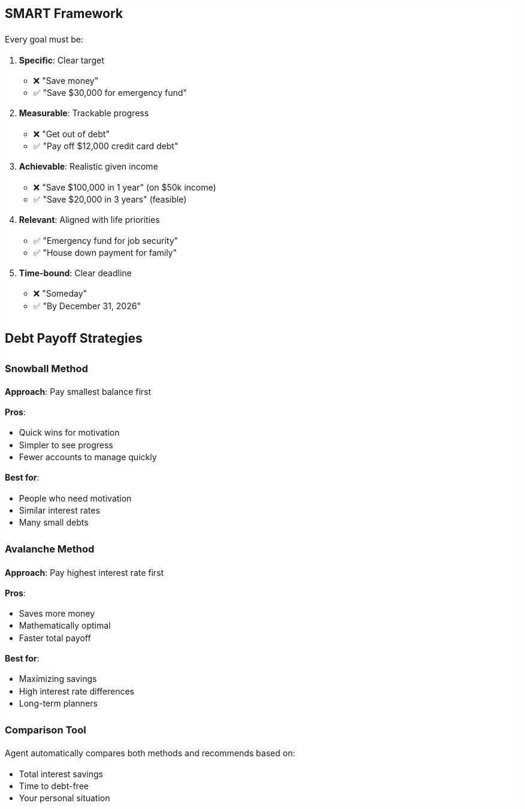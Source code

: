 ## SMART Framework

Every goal must be:

1. **Specific**: Clear target
   - ❌ "Save money"
   - ✅ "Save $30,000 for emergency fund"

2. **Measurable**: Trackable progress
   - ❌ "Get out of debt"
   - ✅ "Pay off $12,000 credit card debt"

3. **Achievable**: Realistic given income
   - ❌ "Save $100,000 in 1 year" (on $50k income)
   - ✅ "Save $20,000 in 3 years" (feasible)

4. **Relevant**: Aligned with life priorities
   - ✅ "Emergency fund for job security"
   - ✅ "House down payment for family"

5. **Time-bound**: Clear deadline
   - ❌ "Someday"
   - ✅ "By December 31, 2026"

## Debt Payoff Strategies

### Snowball Method
**Approach**: Pay smallest balance first

**Pros**:
- Quick wins for motivation
- Simpler to see progress
- Fewer accounts to manage quickly

**Best for**:
- People who need motivation
- Similar interest rates
- Many small debts

### Avalanche Method
**Approach**: Pay highest interest rate first

**Pros**:
- Saves more money
- Mathematically optimal
- Faster total payoff

**Best for**:
- Maximizing savings
- High interest rate differences
- Long-term planners

### Comparison Tool
Agent automatically compares both methods and recommends based on:
- Total interest savings
- Time to debt-free
- Your personal situation
